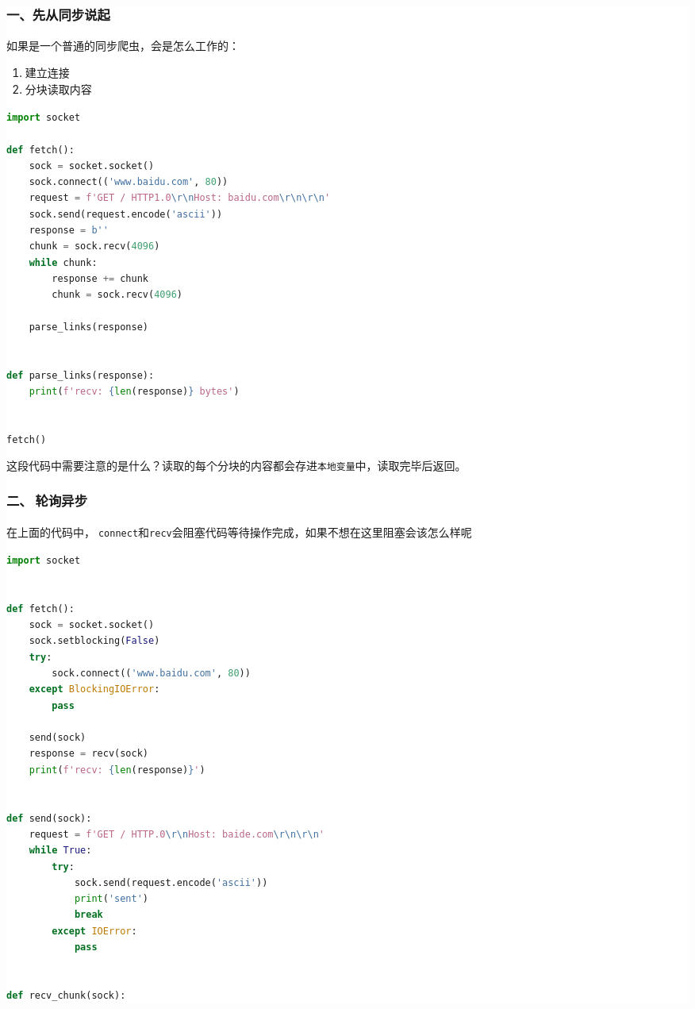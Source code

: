 ### 一、先从同步说起

如果是一个普通的同步爬虫，会是怎么工作的：

1. 建立连接
2. 分块读取内容

```python
import socket

def fetch():
    sock = socket.socket()
    sock.connect(('www.baidu.com', 80))
    request = f'GET / HTTP1.0\r\nHost: baidu.com\r\n\r\n'
    sock.send(request.encode('ascii'))
    response = b''
    chunk = sock.recv(4096)
    while chunk:
        response += chunk
        chunk = sock.recv(4096)

    parse_links(response)


def parse_links(response):
    print(f'recv: {len(response)} bytes')


fetch()
```

这段代码中需要注意的是什么？读取的每个分块的内容都会存进`本地变量`中，读取完毕后返回。

### 二、 轮询异步

在上面的代码中， `connect`和`recv`会阻塞代码等待操作完成，如果不想在这里阻塞会该怎么样呢

```python
import socket


def fetch():
    sock = socket.socket()
    sock.setblocking(False)
    try:
        sock.connect(('www.baidu.com', 80))
    except BlockingIOError:
        pass

    send(sock)
    response = recv(sock)
    print(f'recv: {len(response)}')


def send(sock):
    request = f'GET / HTTP.0\r\nHost: baide.com\r\n\r\n'
    while True:
        try:
            sock.send(request.encode('ascii'))
            print('sent')
            break
        except IOError:
            pass


def recv_chunk(sock):
```